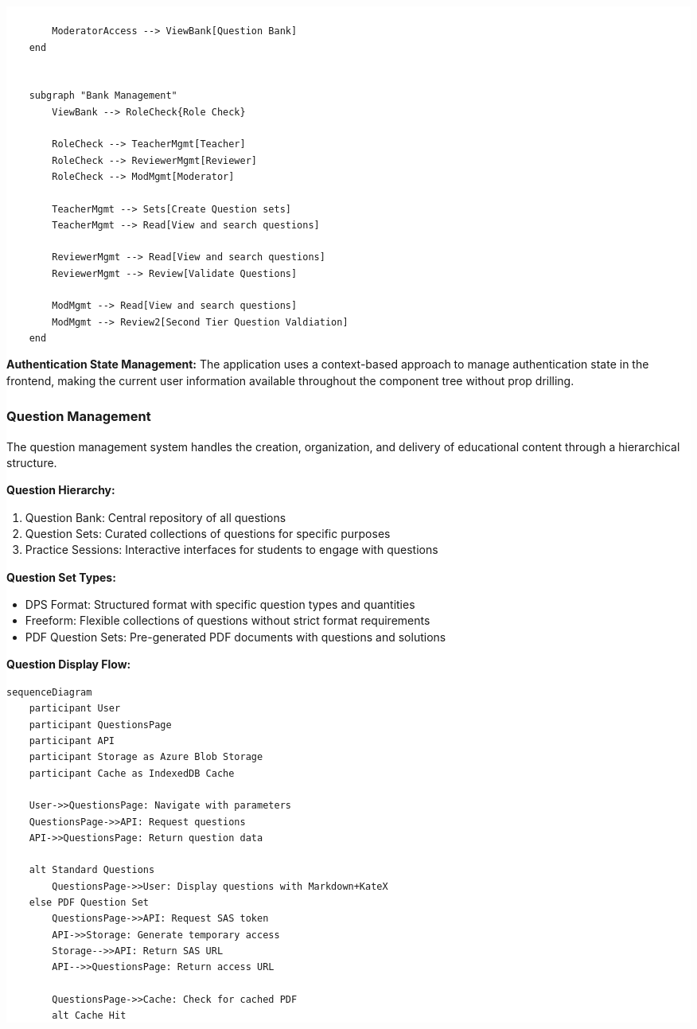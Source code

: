 ```mermaid
        
        ModeratorAccess --> ViewBank[Question Bank]
    end
    
    
    subgraph "Bank Management" 
        ViewBank --> RoleCheck{Role Check}

        RoleCheck --> TeacherMgmt[Teacher]
        RoleCheck --> ReviewerMgmt[Reviewer]
        RoleCheck --> ModMgmt[Moderator]

        TeacherMgmt --> Sets[Create Question sets]
        TeacherMgmt --> Read[View and search questions]
        
        ReviewerMgmt --> Read[View and search questions]
        ReviewerMgmt --> Review[Validate Questions]

        ModMgmt --> Read[View and search questions]
        ModMgmt --> Review2[Second Tier Question Valdiation]
    end
```

**Authentication State Management:**
The application uses a context-based approach to manage authentication state in the frontend, making the current user information available throughout the component tree without prop drilling.

### Question Management
The question management system handles the creation, organization, and delivery of educational content through a hierarchical structure.

**Question Hierarchy:**
1. Question Bank: Central repository of all questions
2. Question Sets: Curated collections of questions for specific purposes
3. Practice Sessions: Interactive interfaces for students to engage with questions

**Question Set Types:**
- DPS Format: Structured format with specific question types and quantities
- Freeform: Flexible collections of questions without strict format requirements
- PDF Question Sets: Pre-generated PDF documents with questions and solutions

**Question Display Flow:**

```mermaid
sequenceDiagram
    participant User
    participant QuestionsPage
    participant API
    participant Storage as Azure Blob Storage
    participant Cache as IndexedDB Cache
    
    User->>QuestionsPage: Navigate with parameters
    QuestionsPage->>API: Request questions
    API->>QuestionsPage: Return question data
    
    alt Standard Questions
        QuestionsPage->>User: Display questions with Markdown+KateX
    else PDF Question Set
        QuestionsPage->>API: Request SAS token
        API->>Storage: Generate temporary access
        Storage-->>API: Return SAS URL
        API-->>QuestionsPage: Return access URL
        
        QuestionsPage->>Cache: Check for cached PDF
        alt Cache Hit
```